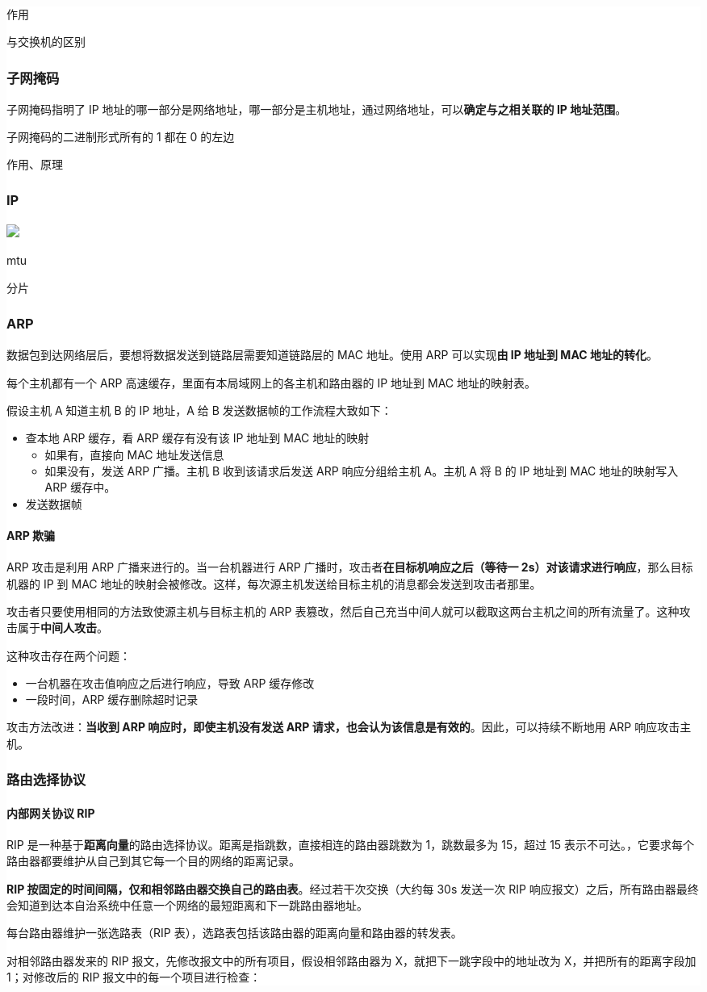 作用

与交换机的区别

### 子网掩码

子网掩码指明了 IP 地址的哪一部分是网络地址，哪一部分是主机地址，通过网络地址，可以**确定与之相关联的 IP 地址范围**。

子网掩码的二进制形式所有的 1 都在 0 的左边

作用、原理

### IP

![](https://cs-notes-1256109796.cos.ap-guangzhou.myqcloud.com/85c05fb1-5546-4c50-9221-21f231cdc8c5.jpg)

mtu

分片

### ARP

数据包到达网络层后，要想将数据发送到链路层需要知道链路层的 MAC 地址。使用 ARP 可以实现**由 IP 地址到 MAC 地址的转化**。

每个主机都有一个 ARP 高速缓存，里面有本局域网上的各主机和路由器的 IP 地址到 MAC 地址的映射表。

假设主机 A 知道主机 B 的 IP 地址，A 给 B 发送数据帧的工作流程大致如下：

* 查本地 ARP 缓存，看 ARP 缓存有没有该 IP 地址到 MAC 地址的映射
  * 如果有，直接向 MAC 地址发送信息
  * 如果没有，发送 ARP 广播。主机 B 收到该请求后发送 ARP 响应分组给主机 A。主机 A 将 B 的 IP 地址到 MAC 地址的映射写入 ARP 缓存中。
* 发送数据帧

#### ARP 欺骗

ARP 攻击是利用 ARP 广播来进行的。当一台机器进行 ARP 广播时，攻击者**在目标机响应之后（等待一 2s）对该请求进行响应**，那么目标机器的 IP 到 MAC 地址的映射会被修改。这样，每次源主机发送给目标主机的消息都会发送到攻击者那里。

攻击者只要使用相同的方法致使源主机与目标主机的 ARP 表篡改，然后自己充当中间人就可以截取这两台主机之间的所有流量了。这种攻击属于**中间人攻击**。

这种攻击存在两个问题：

* 一台机器在攻击值响应之后进行响应，导致 ARP 缓存修改
* 一段时间，ARP 缓存删除超时记录

攻击方法改进：**当收到 ARP 响应时，即使主机没有发送 ARP 请求，也会认为该信息是有效的**。因此，可以持续不断地用 ARP 响应攻击主机。

### 路由选择协议

#### **内部网关协议 RIP**

RIP 是一种基于**距离向量**的路由选择协议。距离是指跳数，直接相连的路由器跳数为 1，跳数最多为 15，超过 15 表示不可达。，它要求每个路由器都要维护从自己到其它每一个目的网络的距离记录。

**RIP 按固定的时间间隔，仅和相邻路由器交换自己的路由表**。经过若干次交换（大约每 30s 发送一次 RIP 响应报文）之后，所有路由器最终会知道到达本自治系统中任意一个网络的最短距离和下一跳路由器地址。

每台路由器维护一张选路表（RIP 表），选路表包括该路由器的距离向量和路由器的转发表。

对相邻路由器发来的 RIP 报文，先修改报文中的所有项目，假设相邻路由器为 X，就把下一跳字段中的地址改为 X，并把所有的距离字段加 1；对修改后的 RIP 报文中的每一个项目进行检查：
